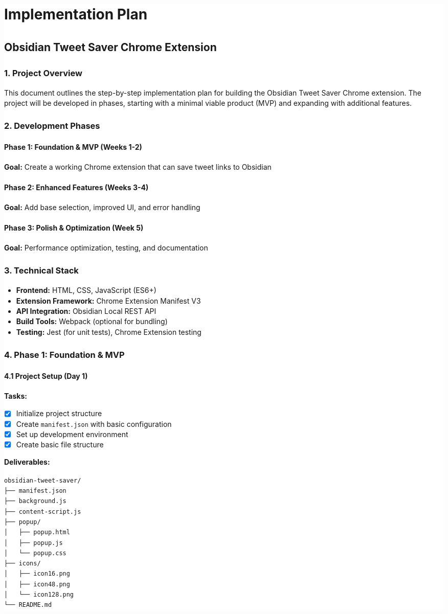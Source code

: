 # Implementation Plan

## Obsidian Tweet Saver Chrome Extension

### 1. Project Overview

This document outlines the step-by-step implementation plan for building the Obsidian Tweet Saver Chrome extension. The project will be developed in phases, starting with a minimal viable product (MVP) and expanding with additional features.

### 2. Development Phases

#### Phase 1: Foundation & MVP (Weeks 1-2)

**Goal:** Create a working Chrome extension that can save tweet links to Obsidian

#### Phase 2: Enhanced Features (Weeks 3-4)

**Goal:** Add base selection, improved UI, and error handling

#### Phase 3: Polish & Optimization (Week 5)

**Goal:** Performance optimization, testing, and documentation

### 3. Technical Stack

- **Frontend:** HTML, CSS, JavaScript (ES6+)
- **Extension Framework:** Chrome Extension Manifest V3
- **API Integration:** Obsidian Local REST API
- **Build Tools:** Webpack (optional for bundling)
- **Testing:** Jest (for unit tests), Chrome Extension testing

### 4. Phase 1: Foundation & MVP

#### 4.1 Project Setup (Day 1)

**Tasks:**

- [x] Initialize project structure
- [x] Create `manifest.json` with basic configuration
- [x] Set up development environment
- [x] Create basic file structure

**Deliverables:**

```
obsidian-tweet-saver/
├── manifest.json
├── background.js
├── content-script.js
├── popup/
│   ├── popup.html
│   ├── popup.js
│   └── popup.css
├── icons/
│   ├── icon16.png
│   ├── icon48.png
│   └── icon128.png
└── README.md
```
